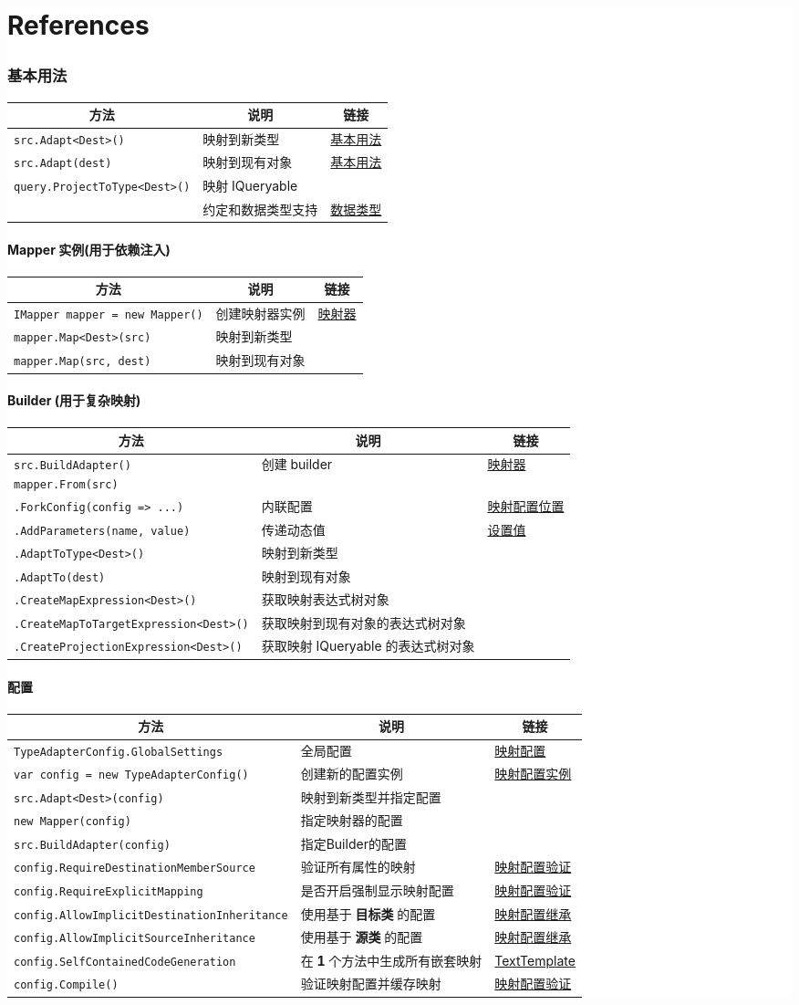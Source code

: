 # References

### 基本用法

| 方法      | 说明        | 链接 |
| ------------- |-----------------------| ----- |
| `src.Adapt<Dest>()`     | 映射到新类型 | [基本用法](Basic-usages.md) |
| `src.Adapt(dest)`       | 映射到现有对象 | [基本用法](Basic-usages.md) |
| `query.ProjectToType<Dest>()` | 映射 IQueryable |  |
| | 约定和数据类型支持 | [数据类型](Data-types.md) |

#### Mapper 实例(用于依赖注入)
| 方法    | 说明         | 链接 |
| ------------- |-----------------------| ----- |
| `IMapper mapper = new Mapper()`     | 创建映射器实例 | [映射器](Mappers.md) |
| `mapper.Map<Dest>(src)`     | 映射到新类型 |  |
| `mapper.Map(src, dest)`       | 映射到现有对象 |  |

#### Builder (用于复杂映射)
| 方法      | 说明         | 链接 |
| ------------- |-----------------------| ----- |
| `src.BuildAdapter()` <br> `mapper.From(src)`     | 创建 builder | [映射器](Mappers.md) |
| `.ForkConfig(config => ...)`     | 内联配置                       | [映射配置位置](Config-location.md) |
| `.AddParameters(name, value)`      | 传递动态值 | [设置值](Setting-values.md) |
| `.AdaptToType<Dest>()`     | 映射到新类型 |  |
| `.AdaptTo(dest)`       | 映射到现有对象                     |  |
| `.CreateMapExpression<Dest>()`     | 获取映射表达式树对象 |  |
| `.CreateMapToTargetExpression<Dest>()`       | 获取映射到现有对象的表达式树对象 |  |
| `.CreateProjectionExpression<Dest>()`     | 获取映射 IQueryable 的表达式树对象 |  |

#### 配置
| 方法        | 说明           | 链接  |
| ------------- |-----------------------| ----- |
| `TypeAdapterConfig.GlobalSettings` | 全局配置 | [映射配置](Configuration.md) |
| `var config = new TypeAdapterConfig()` | 创建新的配置实例 | [映射配置实例](Config-instance.md) |
| `src.Adapt<Dest>(config)` | 映射到新类型并指定配置 |  |
| `new Mapper(config)` | 指定映射器的配置 | |
| `src.BuildAdapter(config)` | 指定Builder的配置 |  |
| `config.RequireDestinationMemberSource` | 验证所有属性的映射 | [映射配置验证](Config-validation-&-compilation.md) |
| `config.RequireExplicitMapping` | 是否开启强制显示映射配置 | [映射配置验证](Config-validation-&-compilation.md) |
| `config.AllowImplicitDestinationInheritance` | 使用基于 **目标类** 的配置 | [映射配置继承](Config-inheritance.md) |
| `config.AllowImplicitSourceInheritance` | 使用基于 **源类** 的配置 | [映射配置继承](Config-inheritance.md) |
| `config.SelfContainedCodeGeneration` | 在 **1** 个方法中生成所有嵌套映射 | [TextTemplate](TextTemplate.md) |
| `config.Compile()` | 验证映射配置并缓存映射 | [映射配置验证](Config-validation-&-compilation.md) |